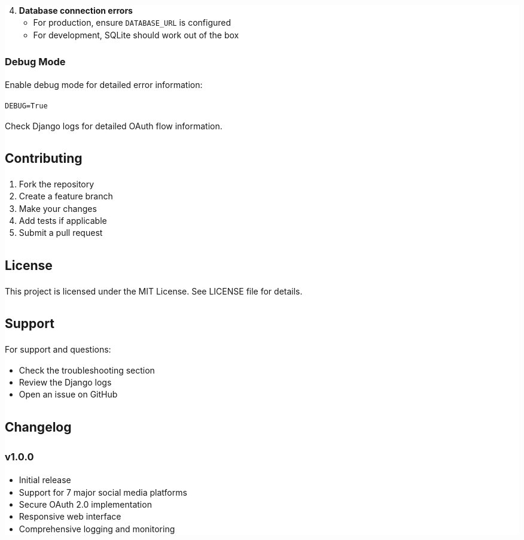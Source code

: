 4. **Database connection errors**
   - For production, ensure `DATABASE_URL` is configured
   - For development, SQLite should work out of the box

### Debug Mode

Enable debug mode for detailed error information:
```env
DEBUG=True
```

Check Django logs for detailed OAuth flow information.

## Contributing

1. Fork the repository
2. Create a feature branch
3. Make your changes
4. Add tests if applicable
5. Submit a pull request

## License

This project is licensed under the MIT License. See LICENSE file for details.

## Support

For support and questions:
- Check the troubleshooting section
- Review the Django logs
- Open an issue on GitHub

## Changelog

### v1.0.0
- Initial release
- Support for 7 major social media platforms
- Secure OAuth 2.0 implementation
- Responsive web interface
- Comprehensive logging and monitoring
